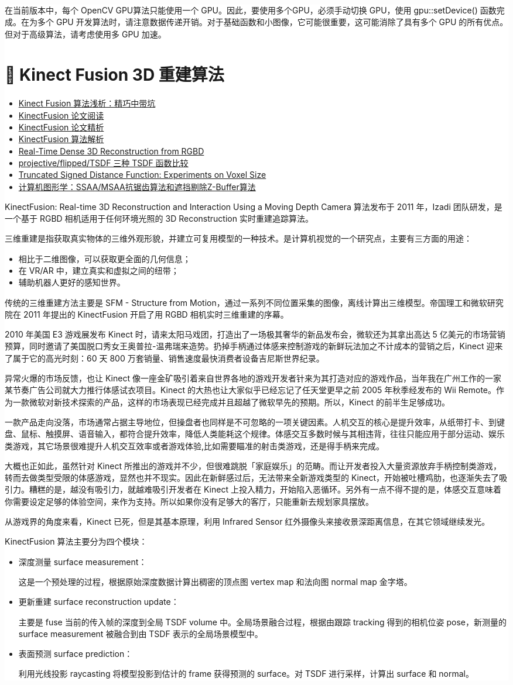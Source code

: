 在当前版本中，每个 OpenCV GPU算法只能使用一个 GPU。因此，要使用多个GPU，必须手动切换 GPU，使用 gpu::setDevice() 函数完成。在为多个 GPU 开发算法时，请注意数据传递开销。对于基础函数和小图像，它可能很重要，这可能消除了具有多个 GPU 的所有优点。但对于高级算法，请考虑使用多 GPU 加速。


# 🚩 Kinect Fusion 3D 重建算法
- [Kinect Fusion 算法浅析：精巧中带坑](https://zhuanlan.zhihu.com/p/24873528)
- [KinectFusion 论文阅读](https://zhuanlan.zhihu.com/p/35894630)
- [KinectFusion 论文精析](https://www.jianshu.com/p/7a447c633ae9)
- [KinectFusion 算法解析](https://www.cnblogs.com/zonghaochen/p/8325905.html)
- [Real-Time Dense 3D Reconstruction from RGBD](http://graphics.cs.cmu.edu/courses/15769/fall2016/lecture/realtime3d)
- [projective/flipped/TSDF 三种 TSDF 函数比较](https://blog.csdn.net/TracelessLe/article/details/59693743)
- [Truncated Signed Distance Function: Experiments on Voxel Size](https://blog.csdn.net/qq_32146369/article/details/106245476)
- [计算机图形学：SSAA/MSAA抗锯齿算法和遮挡剔除Z-Buffer算法](https://zhuanlan.zhihu.com/p/144331249)

KinectFusion: Real-time 3D Reconstruction and Interaction Using a Moving Depth Camera 算法发布于 2011 年，Izadi 团队研发，是一个基于 RGBD 相机适用于任何环境光照的 3D Reconstruction 实时重建追踪算法。

三维重建是指获取真实物体的三维外观形貌，并建立可复用模型的一种技术。是计算机视觉的一个研究点，主要有三方面的用途：

- 相比于二维图像，可以获取更全面的几何信息；
- 在 VR/AR 中，建立真实和虚拟之间的纽带；
- 辅助机器人更好的感知世界。

传统的三维重建方法主要是 SFM - Structure from Motion，通过一系列不同位置采集的图像，离线计算出三维模型。帝国理工和微软研究院在 2011 年提出的 KinectFusion 开启了用 RGBD 相机实时三维重建的序幕。

2010 年美国 E3 游戏展发布 Kinect 时，请来太阳马戏团，打造出了一场极其奢华的新品发布会，微软还为其拿出高达 5 亿美元的市场营销预算，同时邀请了美国脱口秀女王奥普拉-温弗瑞来造势。扔掉手柄通过体感来控制游戏的新鲜玩法加之不计成本的营销之后，Kinect 迎来了属于它的高光时刻：60 天 800 万套销量、销售速度最快消费者设备吉尼斯世界纪录。

异常火爆的市场反馈，也让 Kinect 像一座金矿吸引着来自世界各地的游戏开发者针来为其打造对应的游戏作品，当年我在广州工作的一家某节奏广告公司就大力推行体感试衣项目。Kinect 的大热也让大家似乎已经忘记了任天堂更早之前 2005 年秋季经发布的 Wii Remote。作为一款微软对新技术探索的产品，这样的市场表现已经完成并且超越了微软早先的预期。所以，Kinect 的前半生足够成功。

一款产品走向没落，市场通常占据主导地位，但操盘者也同样是不可忽略的一项关键因素。人机交互的核心是提升效率，从纸带打卡、到键盘、鼠标、触摸屏、语音输入，都符合提升效率，降低人类能耗这个规律。体感交互多数时候与其相违背，往往只能应用于部分运动、娱乐类游戏，其它场景很难提升人机交互效率或者游戏体验,比如需要瞄准的射击类游戏，还是得手柄来完成。

大概也正如此，虽然针对 Kinect 所推出的游戏并不少，但很难跳脱「家庭娱乐」的范畴。而让开发者投入大量资源放弃手柄控制类游戏，转而去做类型受限的体感游戏，显然也并不现实。因此在新鲜感过后，无法带来全新游戏类型的 Kinect，开始被吐槽鸡肋，也逐渐失去了吸引力。糟糕的是，越没有吸引力，就越难吸引开发者在 Kinect 上投入精力，开始陷入恶循环。另外有一点不得不提的是，体感交互意味着你需要设定足够的体验空间，来作为支持。所以如果你没有足够大的客厅，只能重新去规划家具摆放。

从游戏界的角度来看，Kinect 已死，但是其基本原理，利用 Infrared Sensor 红外摄像头来接收景深距离信息，在其它领域继续发光。

KinectFusion 算法主要分为四个模块：

- 深度测量 surface measurement：

	这是一个预处理的过程，根据原始深度数据计算出稠密的顶点图 vertex map 和法向图 normal map 金字塔。

- 更新重建 surface reconstruction update：

	主要是 fuse 当前的传入帧的深度到全局 TSDF volume 中。全局场景融合过程，根据由跟踪 tracking 得到的相机位姿 pose，新测量的 surface measurement 被融合到由 TSDF 表示的全局场景模型中。

- 表面预测 surface prediction：

	利用光线投影 raycasting 将模型投影到估计的 frame 获得预测的 surface。对 TSDF 进行采样，计算出 surface 和 normal。
